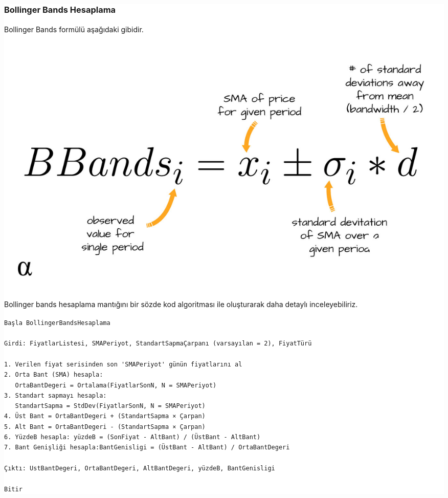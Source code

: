 ### Bollinger Bands Hesaplama

Bollinger Bands formülü aşağıdaki gibidir.

![Bollinger Bands Formula](bollinger-bands-formula.jpg)

Bollinger bands hesaplama mantığını bir sözde kod algoritması ile oluşturarak daha detaylı inceleyebiliriz.

```pseudo
Başla BollingerBandsHesaplama

Girdi: FiyatlarListesi, SMAPeriyot, StandartSapmaÇarpanı (varsayılan = 2), FiyatTürü

1. Verilen fiyat serisinden son 'SMAPeriyot' günün fiyatlarını al
2. Orta Bant (SMA) hesapla:
   OrtaBantDegeri = Ortalama(FiyatlarSonN, N = SMAPeriyot)
3. Standart sapmayı hesapla:
   StandartSapma = StdDev(FiyatlarSonN, N = SMAPeriyot)
4. Üst Bant = OrtaBantDegeri + (StandartSapma × Çarpan)
5. Alt Bant = OrtaBantDegeri - (StandartSapma × Çarpan)
6. YüzdeB hesapla: yüzdeB = (SonFiyat - AltBant) / (ÜstBant - AltBant)
7. Bant Genişliği hesapla:BantGenisligi = (ÜstBant - AltBant) / OrtaBantDegeri

Çıktı: UstBantDegeri, OrtaBantDegeri, AltBantDegeri, yüzdeB, BantGenisligi

Bitir
```
